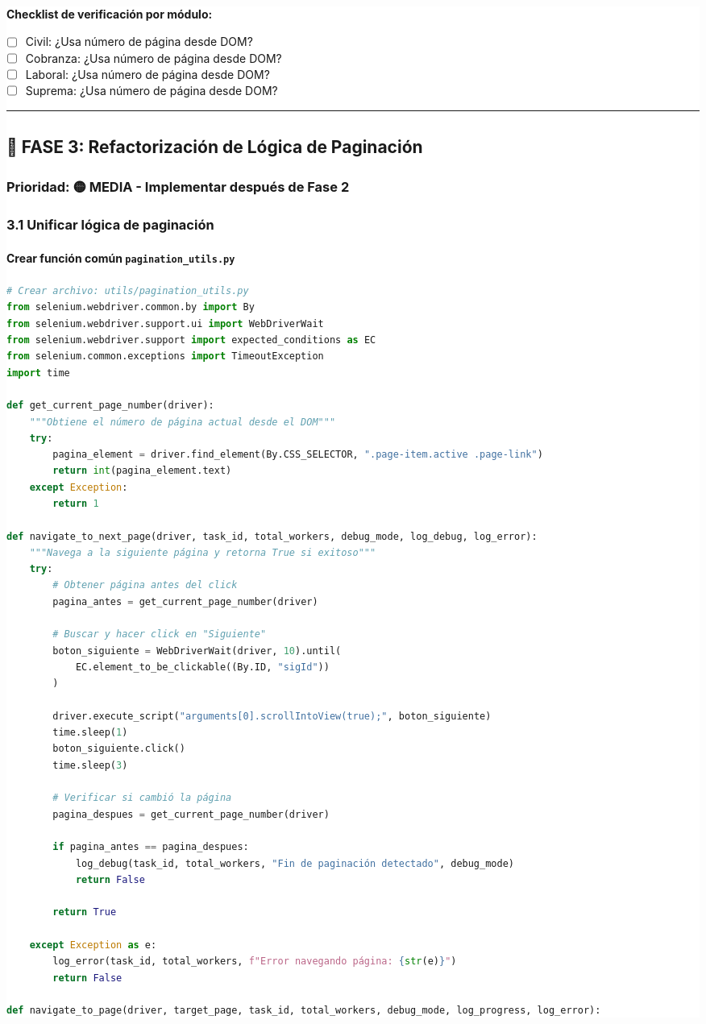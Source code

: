 **Checklist de verificación por módulo:**
- [ ] Civil: ¿Usa número de página desde DOM?
- [ ] Cobranza: ¿Usa número de página desde DOM?
- [ ] Laboral: ¿Usa número de página desde DOM?
- [ ] Suprema: ¿Usa número de página desde DOM?

---

## 🔄 FASE 3: Refactorización de Lógica de Paginación

### Prioridad: 🟡 MEDIA - Implementar después de Fase 2

### 3.1 Unificar lógica de paginación

#### Crear función común `pagination_utils.py`

```python
# Crear archivo: utils/pagination_utils.py
from selenium.webdriver.common.by import By
from selenium.webdriver.support.ui import WebDriverWait
from selenium.webdriver.support import expected_conditions as EC
from selenium.common.exceptions import TimeoutException
import time

def get_current_page_number(driver):
    """Obtiene el número de página actual desde el DOM"""
    try:
        pagina_element = driver.find_element(By.CSS_SELECTOR, ".page-item.active .page-link")
        return int(pagina_element.text)
    except Exception:
        return 1

def navigate_to_next_page(driver, task_id, total_workers, debug_mode, log_debug, log_error):
    """Navega a la siguiente página y retorna True si exitoso"""
    try:
        # Obtener página antes del click
        pagina_antes = get_current_page_number(driver)
        
        # Buscar y hacer click en "Siguiente"
        boton_siguiente = WebDriverWait(driver, 10).until(
            EC.element_to_be_clickable((By.ID, "sigId"))
        )
        
        driver.execute_script("arguments[0].scrollIntoView(true);", boton_siguiente)
        time.sleep(1)
        boton_siguiente.click()
        time.sleep(3)
        
        # Verificar si cambió la página
        pagina_despues = get_current_page_number(driver)
        
        if pagina_antes == pagina_despues:
            log_debug(task_id, total_workers, "Fin de paginación detectado", debug_mode)
            return False
        
        return True
        
    except Exception as e:
        log_error(task_id, total_workers, f"Error navegando página: {str(e)}")
        return False

def navigate_to_page(driver, target_page, task_id, total_workers, debug_mode, log_progress, log_error):
```